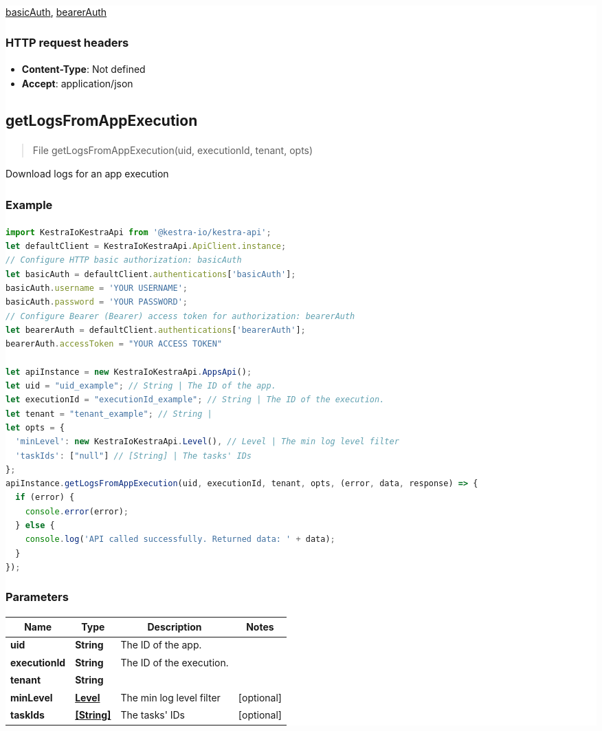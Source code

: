 [basicAuth](../README.md#basicAuth), [bearerAuth](../README.md#bearerAuth)

### HTTP request headers

- **Content-Type**: Not defined
- **Accept**: application/json


## getLogsFromAppExecution

> File getLogsFromAppExecution(uid, executionId, tenant, opts)

Download logs for an app execution

### Example

```javascript
import KestraIoKestraApi from '@kestra-io/kestra-api';
let defaultClient = KestraIoKestraApi.ApiClient.instance;
// Configure HTTP basic authorization: basicAuth
let basicAuth = defaultClient.authentications['basicAuth'];
basicAuth.username = 'YOUR USERNAME';
basicAuth.password = 'YOUR PASSWORD';
// Configure Bearer (Bearer) access token for authorization: bearerAuth
let bearerAuth = defaultClient.authentications['bearerAuth'];
bearerAuth.accessToken = "YOUR ACCESS TOKEN"

let apiInstance = new KestraIoKestraApi.AppsApi();
let uid = "uid_example"; // String | The ID of the app.
let executionId = "executionId_example"; // String | The ID of the execution.
let tenant = "tenant_example"; // String | 
let opts = {
  'minLevel': new KestraIoKestraApi.Level(), // Level | The min log level filter
  'taskIds': ["null"] // [String] | The tasks' IDs
};
apiInstance.getLogsFromAppExecution(uid, executionId, tenant, opts, (error, data, response) => {
  if (error) {
    console.error(error);
  } else {
    console.log('API called successfully. Returned data: ' + data);
  }
});
```

### Parameters


Name | Type | Description  | Notes
------------- | ------------- | ------------- | -------------
 **uid** | **String**| The ID of the app. | 
 **executionId** | **String**| The ID of the execution. | 
 **tenant** | **String**|  | 
 **minLevel** | [**Level**](.md)| The min log level filter | [optional] 
 **taskIds** | [**[String]**](String.md)| The tasks&#39; IDs | [optional] 
